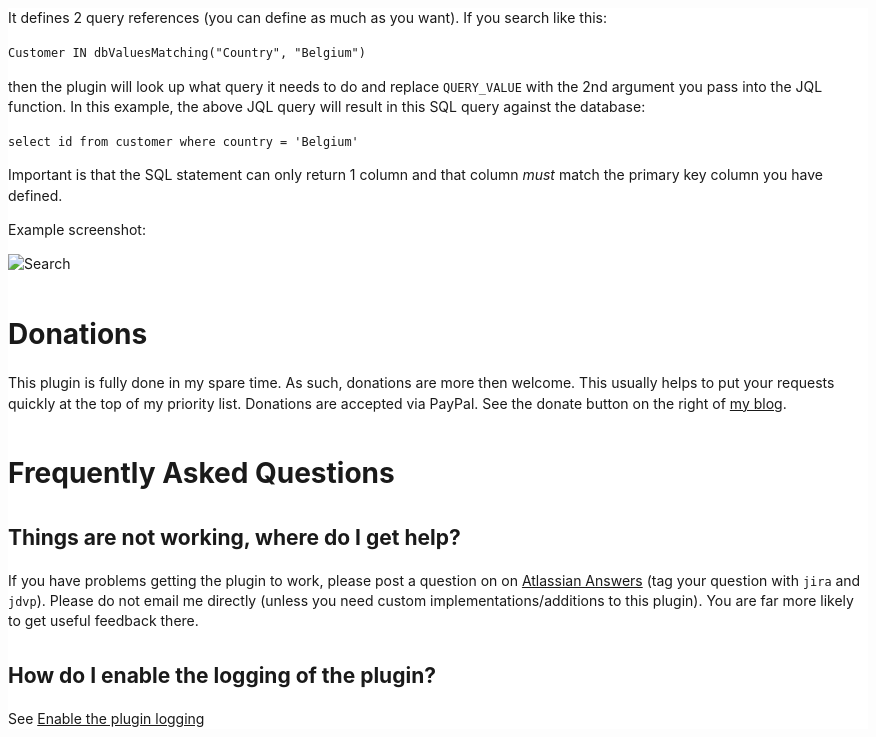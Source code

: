 It defines 2 query references (you can define as much as you want). If you search like this:
```
Customer IN dbValuesMatching("Country", "Belgium")
```

then the plugin will look up what query it needs to do and replace `QUERY_VALUE` with the 2nd argument you pass into the JQL function. In this example, the above JQL query will result in this SQL query against the database:
```
select id from customer where country = 'Belgium'
```

Important is that the SQL statement can only return 1 column and that column *must* match the primary key column you have defined.

Example screenshot:

![Search](screenshots/search.png)

# Donations

This plugin is fully done in my spare time. As such, donations are more then welcome. This usually helps to put your requests quickly at the top of my priority list.
Donations are accepted via PayPal. See the donate button on the right of [my blog](https://wimdeblauwe.wordpress.com/).

# Frequently Asked Questions

## Things are not working, where do I get help?

If you have problems getting the plugin to work, please post a question on on [Atlassian Answers](https://answers.atlassian.com/) (tag your question with `jira` and `jdvp`).
Please do not email me directly (unless you need custom implementations/additions to this plugin). You are far more likely to get useful feedback there.

## How do I enable the logging of the plugin?

See [Enable the plugin logging](PluginLogging)
